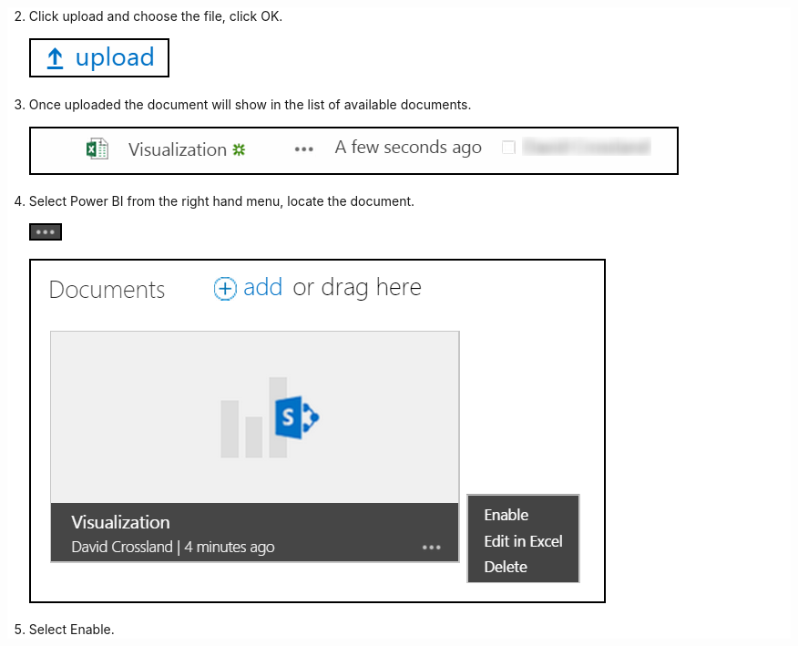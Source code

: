 
2. 	Click upload and choose the file, click OK.

 	![alt text](images/BatchAnalysis/batchAnalysisImg31.png "batchAnalysisImg31.png") 

3. 	Once uploaded the document will show in the list of available documents.

 	![alt text](images/BatchAnalysis/batchAnalysisImg32.png "batchAnalysisImg32.png")

4. 	Select Power BI from the right hand menu, locate the document.
 
 	![alt text](images/BatchAnalysis/batchAnalysisImg33.png "batchAnalysisImg33.png") 

 	![alt text](images/BatchAnalysis/batchAnalysisImg34.png "batchAnalysisImg34.png")

5. 	Select Enable.
